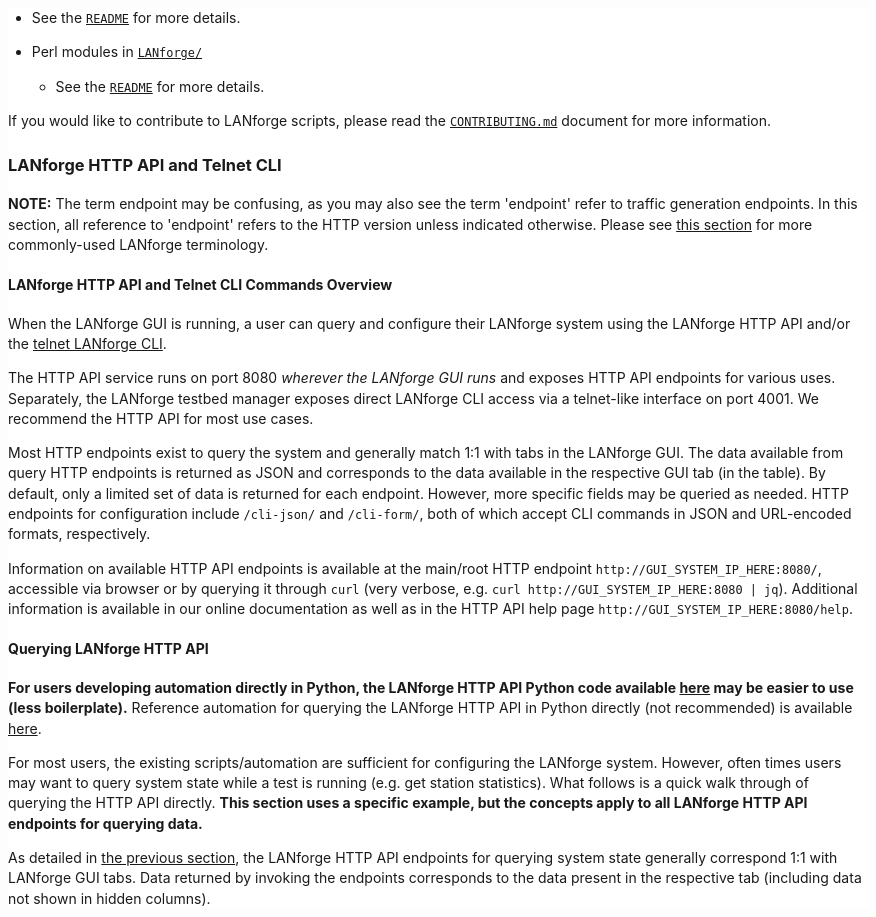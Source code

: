   - See the [`README`](./lanforge_client/README.md) for more details.

- Perl modules in [`LANforge/`](./LANforge/)

  - See the [`README`](./LANforge/README.md) for more details.

If you would like to contribute to LANforge scripts, please read the [`CONTRIBUTING.md`](./CONTRIBUTING.md) document for more information.

### LANforge HTTP API and Telnet CLI

**NOTE:** The term endpoint may be confusing, as you may also see the term 'endpoint' refer to traffic generation endpoints. In this section, all reference to 'endpoint' refers
to the HTTP version unless indicated otherwise. Please see [this section](#basic-terminology) for more commonly-used LANforge terminology.

#### LANforge HTTP API and Telnet CLI Commands Overview

When the LANforge GUI is running, a user can query and configure their LANforge system using the LANforge HTTP API and/or the [telnet LANforge CLI](https://www.candelatech.com/lfcli_ug.php).

The HTTP API service runs on port 8080 _wherever the LANforge GUI runs_ and exposes HTTP API endpoints for various uses. Separately, the
LANforge testbed manager exposes direct LANforge CLI access via a telnet-like interface on port 4001. We recommend the HTTP API for most use cases.

Most HTTP endpoints exist to query the system and generally match 1:1 with tabs in the LANforge GUI. The data available from query HTTP endpoints is
returned as JSON and corresponds to the data available in the respective GUI tab (in the table). By default, only a limited set of data is returned
for each endpoint. However, more specific fields may be queried as needed. HTTP endpoints for configuration include `/cli-json/` and `/cli-form/`,
both of which accept CLI commands in JSON and URL-encoded formats, respectively.

Information on available HTTP API endpoints is available at the main/root HTTP endpoint `http://GUI_SYSTEM_IP_HERE:8080/`, accessible via browser or by querying it
through `curl` (very verbose, e.g. `curl http://GUI_SYSTEM_IP_HERE:8080 | jq`). Additional information is available in our online documentation as well as in the HTTP
API help page `http://GUI_SYSTEM_IP_HERE:8080/help`.

#### Querying LANforge HTTP API

**For users developing automation directly in Python, the LANforge HTTP API Python code available [here](./lanforge_client/) may be easier to use (less boilerplate).**
Reference automation for querying the LANforge HTTP API in Python directly (not recommended) is available [here](./py-scripts/examples/README.md).

For most users, the existing scripts/automation are sufficient for configuring the LANforge system. However, often times users may want to query system
state while a test is running (e.g. get station statistics). What follows is a quick walk through of querying the HTTP API directly. **This section
uses a specific example, but the concepts apply to all LANforge HTTP API endpoints for querying data.**

As detailed in [the previous section](#lanforge-http-api-and-telnet-cli-commands-overview), the LANforge HTTP API endpoints for querying system state
generally correspond 1:1 with LANforge GUI tabs. Data returned by invoking the endpoints corresponds to the data present in the respective tab (including
data not shown in hidden columns).
